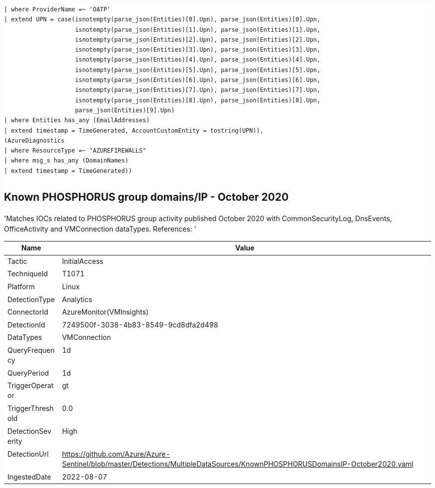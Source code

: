 ```kql
| where ProviderName =~ 'OATP'
| extend UPN = case(isnotempty(parse_json(Entities)[0].Upn), parse_json(Entities)[0].Upn, 
                    isnotempty(parse_json(Entities)[1].Upn), parse_json(Entities)[1].Upn,
                    isnotempty(parse_json(Entities)[2].Upn), parse_json(Entities)[2].Upn,
                    isnotempty(parse_json(Entities)[3].Upn), parse_json(Entities)[3].Upn,
                    isnotempty(parse_json(Entities)[4].Upn), parse_json(Entities)[4].Upn,
                    isnotempty(parse_json(Entities)[5].Upn), parse_json(Entities)[5].Upn,
                    isnotempty(parse_json(Entities)[6].Upn), parse_json(Entities)[6].Upn,
                    isnotempty(parse_json(Entities)[7].Upn), parse_json(Entities)[7].Upn,
                    isnotempty(parse_json(Entities)[8].Upn), parse_json(Entities)[8].Upn,
                    parse_json(Entities)[9].Upn)
| where Entities has_any (EmailAddresses)
| extend timestamp = TimeGenerated, AccountCustomEntity = tostring(UPN)),
(AzureDiagnostics
| where ResourceType =~ "AZUREFIREWALLS"
| where msg_s has_any (DomainNames)
| extend timestamp = TimeGenerated))

```

## Known PHOSPHORUS group domains/IP - October 2020

'Matches IOCs related to PHOSPHORUS group activity published October 2020 with CommonSecurityLog, DnsEvents, OfficeActivity and VMConnection dataTypes.
References: '

|Name | Value |
| --- | --- |
|Tactic | InitialAccess|
|TechniqueId | T1071|
|Platform | Linux|
|DetectionType | Analytics |
|ConnectorId | AzureMonitor(VMInsights) |
|DetectionId | 7249500f-3038-4b83-8549-9cd8dfa2d498 |
|DataTypes | VMConnection |
|QueryFrequency | 1d |
|QueryPeriod | 1d |
|TriggerOperator | gt |
|TriggerThreshold | 0.0 |
|DetectionSeverity | High |
|DetectionUrl | https://github.com/Azure/Azure-Sentinel/blob/master/Detections/MultipleDataSources/KnownPHOSPHORUSDomainsIP-October2020.yaml |
|IngestedDate | 2022-08-07 |
